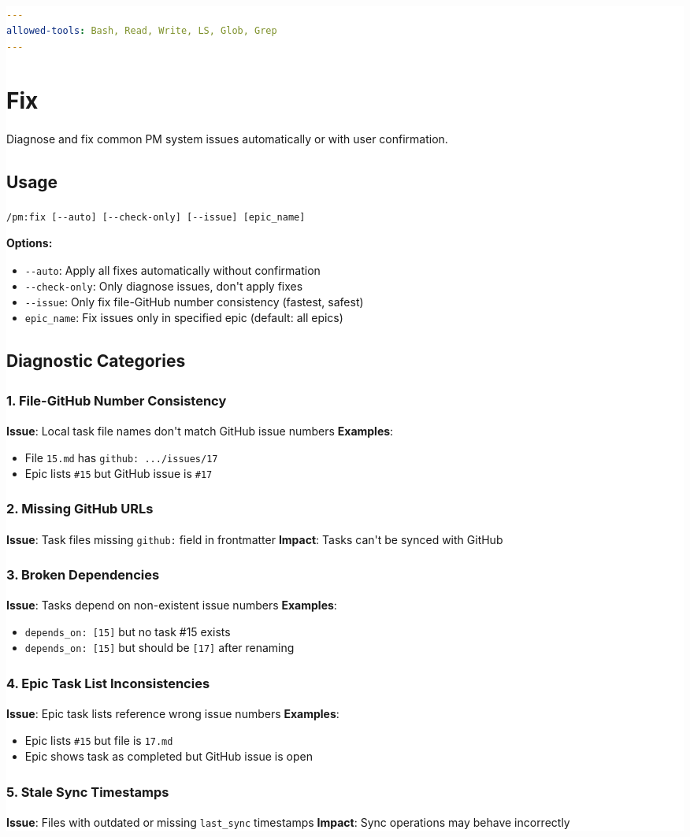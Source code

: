 ```yaml
---
allowed-tools: Bash, Read, Write, LS, Glob, Grep
---
```


# Fix

Diagnose and fix common PM system issues automatically or with user confirmation.

## Usage
```
/pm:fix [--auto] [--check-only] [--issue] [epic_name]
```

**Options:**
- `--auto`: Apply all fixes automatically without confirmation
- `--check-only`: Only diagnose issues, don't apply fixes
- `--issue`: Only fix file-GitHub number consistency (fastest, safest)
- `epic_name`: Fix issues only in specified epic (default: all epics)

## Diagnostic Categories

### 1. File-GitHub Number Consistency
**Issue**: Local task file names don't match GitHub issue numbers
**Examples**: 
- File `15.md` has `github: .../issues/17` 
- Epic lists `#15` but GitHub issue is `#17`

### 2. Missing GitHub URLs
**Issue**: Task files missing `github:` field in frontmatter
**Impact**: Tasks can't be synced with GitHub

### 3. Broken Dependencies  
**Issue**: Tasks depend on non-existent issue numbers
**Examples**:
- `depends_on: [15]` but no task #15 exists
- `depends_on: [15]` but should be `[17]` after renaming

### 4. Epic Task List Inconsistencies
**Issue**: Epic task lists reference wrong issue numbers
**Examples**:
- Epic lists `#15` but file is `17.md`
- Epic shows task as completed but GitHub issue is open

### 5. Stale Sync Timestamps
**Issue**: Files with outdated or missing `last_sync` timestamps
**Impact**: Sync operations may behave incorrectly
